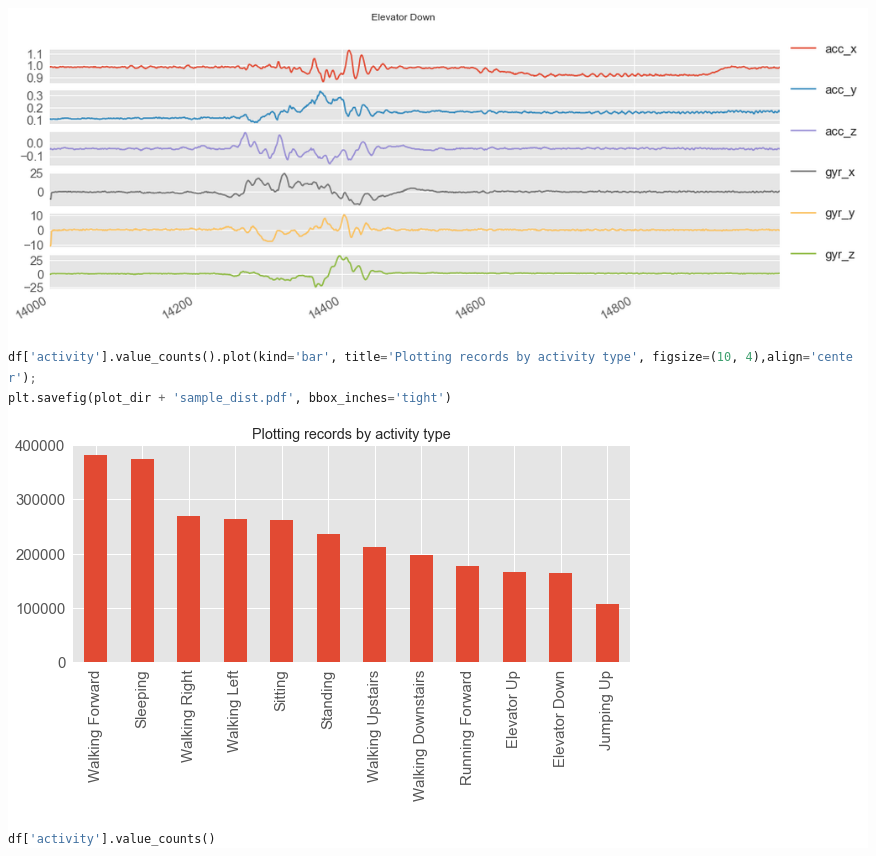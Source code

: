 

![png](Keras_HAR_UCD_files/Keras_HAR_UCD_12_11.png)



```python
df['activity'].value_counts().plot(kind='bar', title='Plotting records by activity type', figsize=(10, 4),align='center');
plt.savefig(plot_dir + 'sample_dist.pdf', bbox_inches='tight')
```


![png](Keras_HAR_UCD_files/Keras_HAR_UCD_13_0.png)



```python
df['activity'].value_counts()
```
